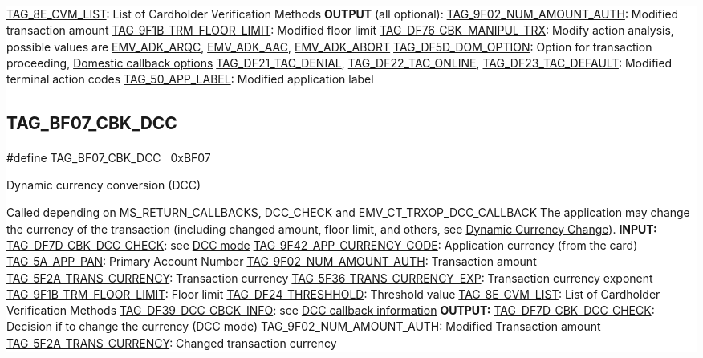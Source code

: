 <a href="group___e_m_v_c_o___t_a_g_s.md#ga94548248d5f87864250eb58aa7f09907">TAG_8E_CVM_LIST</a>: List of Cardholder Verification Methods
**OUTPUT** (all optional):
<a href="group___e_m_v_c_o___t_a_g_s.md#ga6952b55733eff49c55768a6f7802f9e4">TAG_9F02_NUM_AMOUNT_AUTH</a>: Modified transaction amount
<a href="group___e_m_v_c_o___t_a_g_s.md#gab275fa140f8e21bda8e1d0bdafe47602">TAG_9F1B_TRM_FLOOR_LIMIT</a>: Modified floor limit
<a href="group___t_l_v___c_b_c_k___t_l_v.md#ga188ecff68e5b74f42c28d8faa67778d9">TAG_DF76_CBK_MANIPUL_TRX</a>: Modify action analysis, possible values are <a href="group___a_d_k___r_e_t___c_o_d_e.md#ga493578e3e0e9112d42d209b783fe1f60">EMV_ADK_ARQC</a>, <a href="group___a_d_k___r_e_t___c_o_d_e.md#ga956701431c0cef09072c040d816e5d7b">EMV_ADK_AAC</a>, <a href="group___a_d_k___r_e_t___c_o_d_e.md#ga7045deba09a19eea4f7df8881a08b807">EMV_ADK_ABORT</a>
<a href="group___v_e_r_i___p_r_i_m___t_a_g_s.md#gaf0830fa6ef53350bbe99ac9efcf38055">TAG_DF5D_DOM_OPTION</a>: Option for transaction proceeding, <a href="group___c_b_c_k___d_o_m___o_p_t_i_o_n.md">Domestic callback options</a>
<a href="group___v_e_r_i___p_r_i_m___t_a_g_s.md#ga313084d02966bb6075d6a07b5e227ac3">TAG_DF21_TAC_DENIAL</a>, <a href="group___v_e_r_i___p_r_i_m___t_a_g_s.md#ga8300df6d32eb040757cce4594db2eea8">TAG_DF22_TAC_ONLINE</a>, <a href="group___v_e_r_i___p_r_i_m___t_a_g_s.md#ga588b92246f48302d61cc055baf122dda">TAG_DF23_TAC_DEFAULT</a>: Modified terminal action codes
<a href="group___e_m_v_c_o___t_a_g_s.md#ga70b6da94fde0a697b05755cdfc084023">TAG_50_APP_LABEL</a>: Modified application label

## TAG_BF07_CBK_DCC <a href="#gaf335a870e9d2f299c848f76b843907f7" id="gaf335a870e9d2f299c848f76b843907f7"></a>

<p>#define TAG_BF07_CBK_DCC   0xBF07</p>

Dynamic currency conversion (DCC)

Called depending on <a href="group___t_x_n___s_t_e_p_s.md#gaddc20bcb42b1a9a5ec97e7514f2d4504">MS_RETURN_CALLBACKS</a>, <a href="group___a_p_p___f_l_o_w___c_a_p_s.md#gab46cea653620bce1d34685cb1ab851d9">DCC_CHECK</a> and <a href="group___t_x_n___o_p_t_i_o_n_s.md#ga37fe06e4949f5a341274dbe45c208b84">EMV_CT_TRXOP_DCC_CALLBACK</a>
The application may change the currency of the transaction (including changed amount, floor limit, and others, see <a href="pg_emv_contact_users_guide.md#subsec_emv_ct_dynamic_currency_change">Dynamic Currency Change</a>).
**INPUT:**
<a href="group___t_l_v___c_b_c_k___t_l_v.md#ga866150b1aa87d89f0783c4dd4eeb3d59">TAG_DF7D_CBK_DCC_CHECK</a>: see <a href="group___d_c_c___m_o_d_e.md">DCC mode</a>
<a href="group___e_m_v_c_o___t_a_g_s.md#gac2b5ddfa533fc2ce2612d1f126b2ed5f">TAG_9F42_APP_CURRENCY_CODE</a>: Application currency (from the card)
<a href="group___e_m_v_c_o___t_a_g_s.md#ga4ccedb21a71fcb6ace22bac98ba548a5">TAG_5A_APP_PAN</a>: Primary Account Number
<a href="group___e_m_v_c_o___t_a_g_s.md#ga6952b55733eff49c55768a6f7802f9e4">TAG_9F02_NUM_AMOUNT_AUTH</a>: Transaction amount
<a href="group___e_m_v_c_o___t_a_g_s.md#ga369ab2cc83e9b220bdfa79753f1f3962">TAG_5F2A_TRANS_CURRENCY</a>: Transaction currency
<a href="group___e_m_v_c_o___t_a_g_s.md#ga134c61ae2787b93c5def5bbf929f7cb4">TAG_5F36_TRANS_CURRENCY_EXP</a>: Transaction currency exponent
<a href="group___e_m_v_c_o___t_a_g_s.md#gab275fa140f8e21bda8e1d0bdafe47602">TAG_9F1B_TRM_FLOOR_LIMIT</a>: Floor limit
<a href="group___v_e_r_i___p_r_i_m___t_a_g_s.md#gab925ead3cc4b76ac55df0d4238c9f951">TAG_DF24_THRESHHOLD</a>: Threshold value
<a href="group___e_m_v_c_o___t_a_g_s.md#ga94548248d5f87864250eb58aa7f09907">TAG_8E_CVM_LIST</a>: List of Cardholder Verification Methods
<a href="group___v_e_r_i___p_r_i_m___t_a_g_s.md#gaee093e3ed52127c68f1d09588512ee24">TAG_DF39_DCC_CBCK_INFO</a>: see <a href="group___c_b_c_k___d_c_c___i_n_f_o.md">DCC callback information</a>
**OUTPUT:**
<a href="group___t_l_v___c_b_c_k___t_l_v.md#ga866150b1aa87d89f0783c4dd4eeb3d59">TAG_DF7D_CBK_DCC_CHECK</a>: Decision if to change the currency (<a href="group___d_c_c___m_o_d_e.md">DCC mode</a>)
<a href="group___e_m_v_c_o___t_a_g_s.md#ga6952b55733eff49c55768a6f7802f9e4">TAG_9F02_NUM_AMOUNT_AUTH</a>: Modified Transaction amount
<a href="group___e_m_v_c_o___t_a_g_s.md#ga369ab2cc83e9b220bdfa79753f1f3962">TAG_5F2A_TRANS_CURRENCY</a>: Changed transaction currency